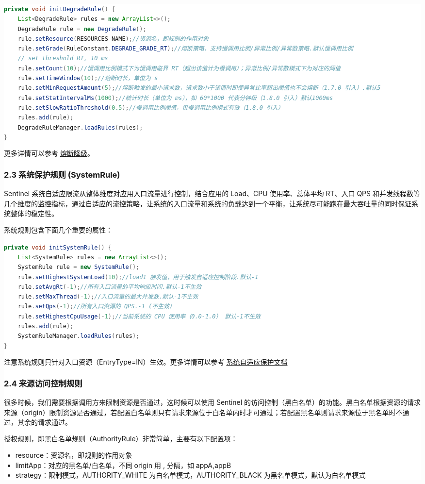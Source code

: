 ```java
private void initDegradeRule() {
    List<DegradeRule> rules = new ArrayList<>();
    DegradeRule rule = new DegradeRule();
    rule.setResource(RESOURCES_NAME);//资源名，即规则的作用对象
    rule.setGrade(RuleConstant.DEGRADE_GRADE_RT);//熔断策略，支持慢调用比例/异常比例/异常数策略.默认慢调用比例
    // set threshold RT, 10 ms
    rule.setCount(10);//慢调用比例模式下为慢调用临界 RT（超出该值计为慢调用）；异常比例/异常数模式下为对应的阈值
    rule.setTimeWindow(10);//熔断时长，单位为 s
    rule.setMinRequestAmount(5);//熔断触发的最小请求数，请求数小于该值时即使异常比率超出阈值也不会熔断（1.7.0 引入）.默认5
    rule.setStatIntervalMs(1000);//统计时长（单位为 ms），如 60*1000 代表分钟级（1.8.0 引入）默认1000ms
    rule.setSlowRatioThreshold(0.5);//慢调用比例阈值，仅慢调用比例模式有效（1.8.0 引入）
    rules.add(rule);
    DegradeRuleManager.loadRules(rules);
}
```

更多详情可以参考 [熔断降级](https://github.com/alibaba/Sentinel/wiki/熔断降级)。

### 2.3 系统保护规则 (SystemRule)

Sentinel 系统自适应限流从整体维度对应用入口流量进行控制，结合应用的 Load、CPU 使用率、总体平均 RT、入口 QPS 和并发线程数等几个维度的监控指标，通过自适应的流控策略，让系统的入口流量和系统的负载达到一个平衡，让系统尽可能跑在最大吞吐量的同时保证系统整体的稳定性。

系统规则包含下面几个重要的属性：

```java
private void initSystemRule() {
    List<SystemRule> rules = new ArrayList<>();
    SystemRule rule = new SystemRule();
    rule.setHighestSystemLoad(10);//load1 触发值，用于触发自适应控制阶段.默认-1
    rule.setAvgRt(-1);//所有入口流量的平均响应时间.默认-1不生效
    rule.setMaxThread(-1);//入口流量的最大并发数.默认-1不生效
    rule.setQps(-1);//所有入口资源的 QPS.-1 (不生效)
    rule.setHighestCpuUsage(-1);//当前系统的 CPU 使用率（0.0-1.0） 默认-1不生效
    rules.add(rule);
    SystemRuleManager.loadRules(rules);
}
```

注意系统规则只针对入口资源（EntryType=IN）生效。更多详情可以参考 [系统自适应保护文档](https://github.com/alibaba/Sentinel/wiki/系统自适应限流)



### 2.4 来源访问控制规则

很多时候，我们需要根据调用方来限制资源是否通过，这时候可以使用 Sentinel 的访问控制（黑白名单）的功能。黑白名单根据资源的请求来源（origin）限制资源是否通过，若配置白名单则只有请求来源位于白名单内时才可通过；若配置黑名单则请求来源位于黑名单时不通过，其余的请求通过。

授权规则，即黑白名单规则（AuthorityRule）非常简单，主要有以下配置项：

- resource：资源名，即规则的作用对象
- limitApp：对应的黑名单/白名单，不同 origin 用 , 分隔，如 appA,appB
- strategy：限制模式，AUTHORITY_WHITE 为白名单模式，AUTHORITY_BLACK 为黑名单模式，默认为白名单模式
